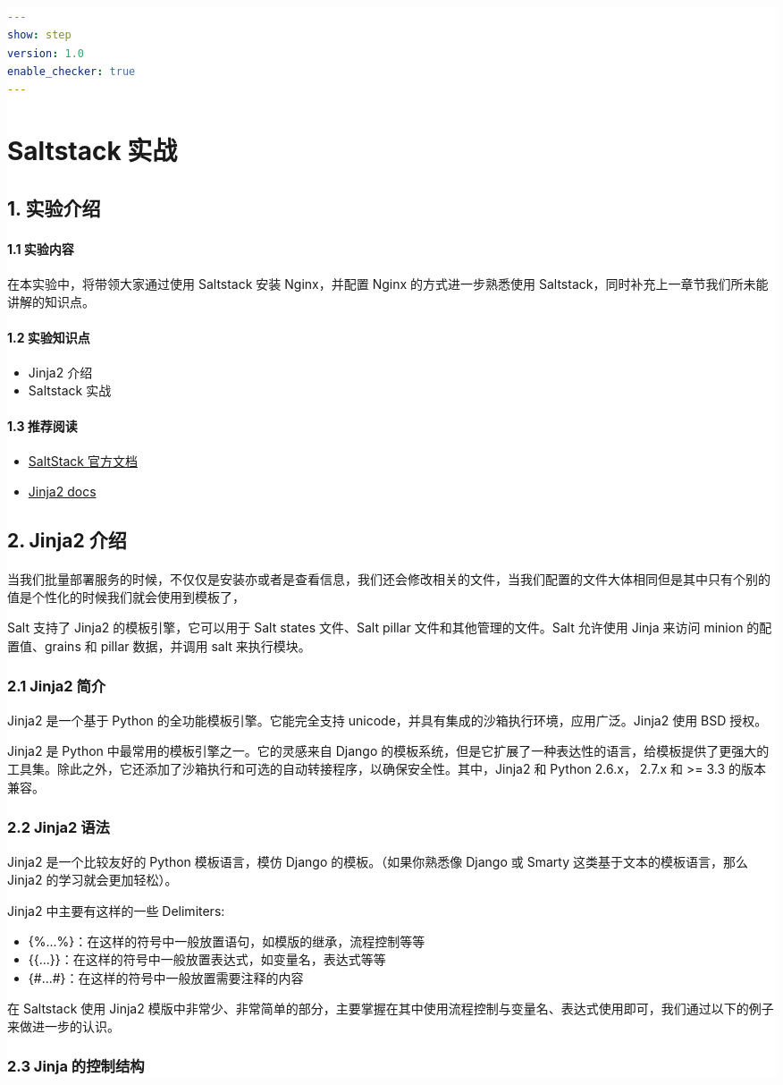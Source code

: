```yaml
---
show: step
version: 1.0
enable_checker: true
---
```

# Saltstack 实战

## 1. 实验介绍

#### 1.1 实验内容

在本实验中，将带领大家通过使用 Saltstack 安装 Nginx，并配置 Nginx 的方式进一步熟悉使用 Saltstack，同时补充上一章节我们所未能讲解的知识点。

#### 1.2 实验知识点

+ Jinja2 介绍
+ Saltstack 实战

#### 1.3 推荐阅读

+ [SaltStack 官方文档](https://docs.saltstack.com/en/latest/contents.html)

+ [Jinja2 docs](http://jinja.pocoo.org/docs/dev/)

## 2. Jinja2 介绍

当我们批量部署服务的时候，不仅仅是安装亦或者是查看信息，我们还会修改相关的文件，当我们配置的文件大体相同但是其中只有个别的值是个性化的时候我们就会使用到模板了，

Salt 支持了 Jinja2 的模板引擎，它可以用于 Salt states 文件、Salt pillar 文件和其他管理的文件。Salt 允许使用 Jinja 来访问 minion 的配置值、grains 和 pillar 数据，并调用 salt 来执行模块。

### 2.1 Jinja2 简介

Jinja2 是一个基于 Python 的全功能模板引擎。它能完全支持 unicode，并具有集成的沙箱执行环境，应用广泛。Jinja2 使用 BSD 授权。

Jinja2 是 Python 中最常用的模板引擎之一。它的灵感来自 Django 的模板系统，但是它扩展了一种表达性的语言，给模板提供了更强大的工具集。除此之外，它还添加了沙箱执行和可选的自动转接程序，以确保安全性。其中，Jinja2 和 Python 2.6.x， 2.7.x 和 >= 3.3 的版本兼容。

### 2.2 Jinja2 语法

Jinja2 是一个比较友好的 Python 模板语言，模仿 Django 的模板。（如果你熟悉像 Django 或 Smarty 这类基于文本的模板语言，那么 Jinja2 的学习就会更加轻松）。

Jinja2 中主要有这样的一些 Delimiters:

- {%...%}：在这样的符号中一般放置语句，如模版的继承，流程控制等等
- {{...}}：在这样的符号中一般放置表达式，如变量名，表达式等等
- {#...#}：在这样的符号中一般放置需要注释的内容

在 Saltstack 使用 Jinja2 模版中非常少、非常简单的部分，主要掌握在其中使用流程控制与变量名、表达式使用即可，我们通过以下的例子来做进一步的认识。

### 2.3 Jinja 的控制结构
